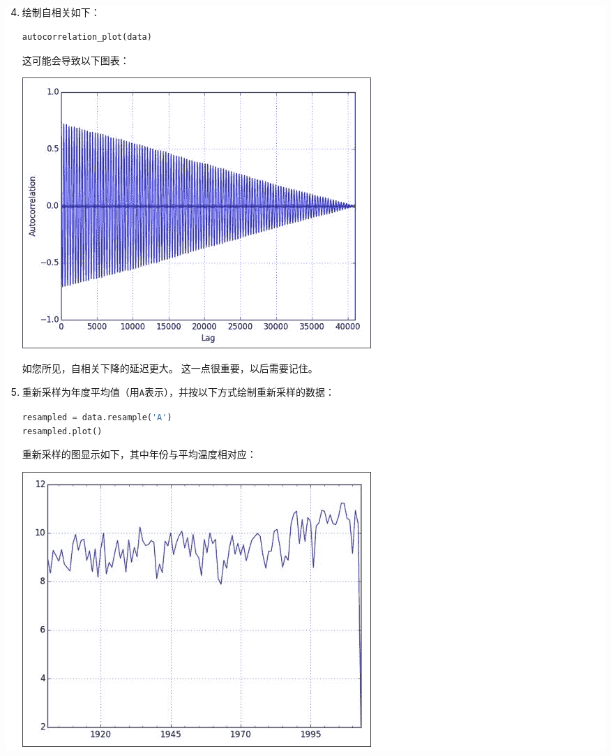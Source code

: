 4.  绘制自相关如下：

    ```py
    autocorrelation_plot(data)
    ```

    这可能会导致以下图表：

    ![Examining autocorrelation of average temperature with pandas](img/00025.jpeg)

    如您所见，自相关下降的延迟更大。 这一点很重要，以后需要记住。

5.  重新采样为年度平均值（用`A`表示），并按以下方式绘制重新采样的数据：

    ```py
    resampled = data.resample('A')
    resampled.plot()
    ```

    重新采样的图显示如下，其中年份与平均温度相对应：

    ![Examining autocorrelation of average temperature with pandas](img/00026.jpeg)
